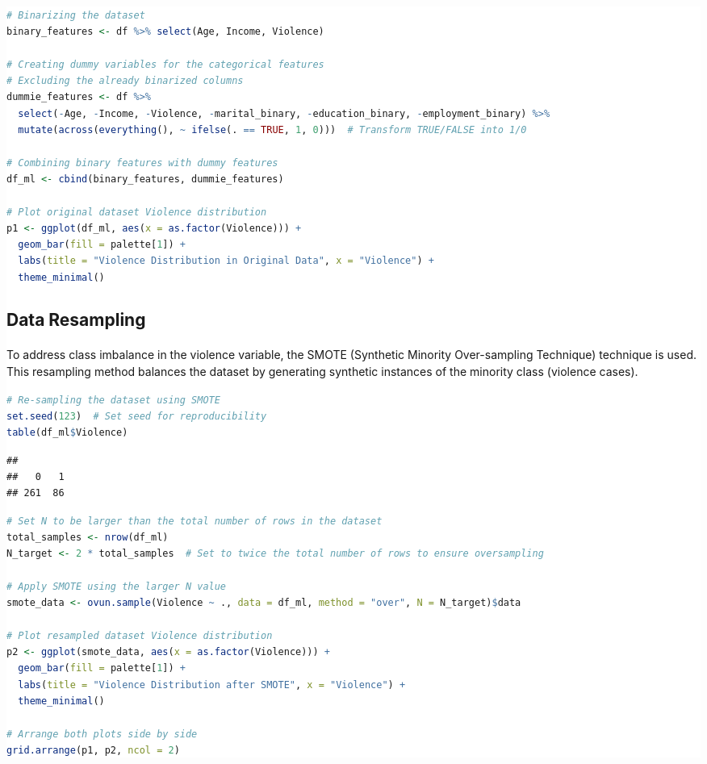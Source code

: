 ``` r
# Binarizing the dataset
binary_features <- df %>% select(Age, Income, Violence)

# Creating dummy variables for the categorical features
# Excluding the already binarized columns
dummie_features <- df %>% 
  select(-Age, -Income, -Violence, -marital_binary, -education_binary, -employment_binary) %>%
  mutate(across(everything(), ~ ifelse(. == TRUE, 1, 0)))  # Transform TRUE/FALSE into 1/0

# Combining binary features with dummy features
df_ml <- cbind(binary_features, dummie_features)

# Plot original dataset Violence distribution
p1 <- ggplot(df_ml, aes(x = as.factor(Violence))) +
  geom_bar(fill = palette[1]) +
  labs(title = "Violence Distribution in Original Data", x = "Violence") +
  theme_minimal()
```

## Data Resampling

To address class imbalance in the violence variable, the SMOTE
(Synthetic Minority Over-sampling Technique) technique is used. This
resampling method balances the dataset by generating synthetic instances
of the minority class (violence cases).

``` r
# Re-sampling the dataset using SMOTE
set.seed(123)  # Set seed for reproducibility
table(df_ml$Violence)
```

    ## 
    ##   0   1 
    ## 261  86

``` r
# Set N to be larger than the total number of rows in the dataset
total_samples <- nrow(df_ml)
N_target <- 2 * total_samples  # Set to twice the total number of rows to ensure oversampling

# Apply SMOTE using the larger N value
smote_data <- ovun.sample(Violence ~ ., data = df_ml, method = "over", N = N_target)$data

# Plot resampled dataset Violence distribution
p2 <- ggplot(smote_data, aes(x = as.factor(Violence))) +
  geom_bar(fill = palette[1]) +
  labs(title = "Violence Distribution after SMOTE", x = "Violence") +
  theme_minimal()

# Arrange both plots side by side
grid.arrange(p1, p2, ncol = 2)
```
